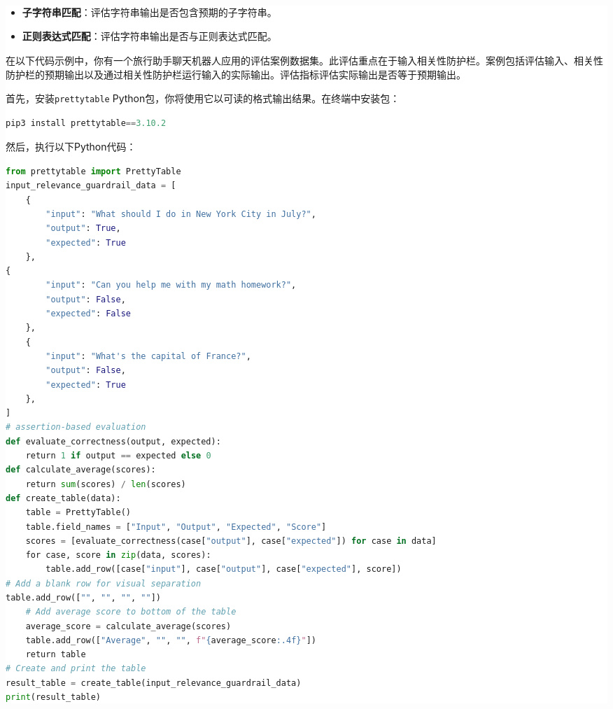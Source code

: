 +   **子字符串匹配**：评估字符串输出是否包含预期的子字符串。

+   **正则表达式匹配**：评估字符串输出是否与正则表达式匹配。

在以下代码示例中，你有一个旅行助手聊天机器人应用的评估案例数据集。此评估重点在于输入相关性防护栏。案例包括评估输入、相关性防护栏的预期输出以及通过相关性防护栏运行输入的实际输出。评估指标评估实际输出是否等于预期输出。

首先，安装`prettytable` Python包，你将使用它以可读的格式输出结果。在终端中安装包：

```py
pip3 install prettytable==3.10.2
```

然后，执行以下Python代码：

```py
from prettytable import PrettyTable
input_relevance_guardrail_data = [
    {
        "input": "What should I do in New York City in July?",
        "output": True,
        "expected": True
    },
{
        "input": "Can you help me with my math homework?",
        "output": False,
        "expected": False
    },
    {
        "input": "What's the capital of France?",
        "output": False,
        "expected": True
    },
]
# assertion-based evaluation
def evaluate_correctness(output, expected):
    return 1 if output == expected else 0
def calculate_average(scores):
    return sum(scores) / len(scores)
def create_table(data):
    table = PrettyTable()
    table.field_names = ["Input", "Output", "Expected", "Score"]
    scores = [evaluate_correctness(case["output"], case["expected"]) for case in data]
    for case, score in zip(data, scores):
        table.add_row([case["input"], case["output"], case["expected"], score])
# Add a blank row for visual separation
table.add_row(["", "", "", ""])
    # Add average score to bottom of the table
    average_score = calculate_average(scores)
    table.add_row(["Average", "", "", f"{average_score:.4f}"])
    return table
# Create and print the table
result_table = create_table(input_relevance_guardrail_data)
print(result_table)
```
